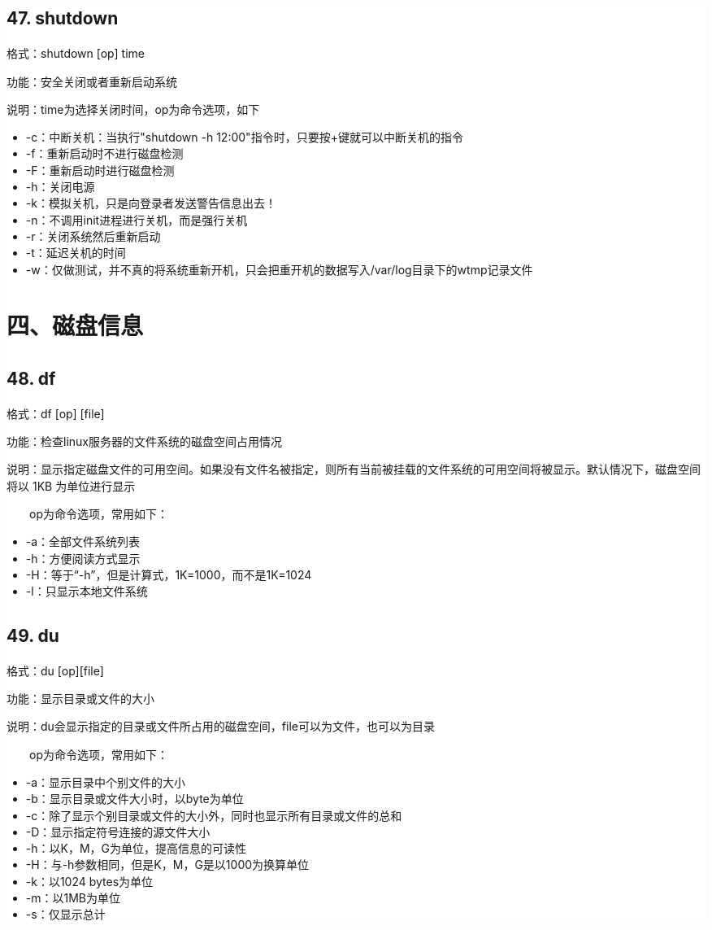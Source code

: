 ## 47. shutdown

格式：shutdown [op] time

功能：安全关闭或者重新启动系统

说明：time为选择关闭时间，op为命令选项，如下

- -c：中断关机：当执行"shutdown -h 12:00"指令时，只要按+键就可以中断关机的指令
- -f：重新启动时不进行磁盘检测
- -F：重新启动时进行磁盘检测
- -h：关闭电源
- -k：模拟关机，只是向登录者发送警告信息出去！
- -n：不调用init进程进行关机，而是强行关机
- -r：关闭系统然后重新启动
- -t：延迟关机的时间
- -w：仅做测试，并不真的将系统重新开机，只会把重开机的数据写入/var/log目录下的wtmp记录文件

# 四、磁盘信息

## 48. df

格式：df [op] [file]

功能：检查linux服务器的文件系统的磁盘空间占用情况

说明：显示指定磁盘文件的可用空间。如果没有文件名被指定，则所有当前被挂载的文件系统的可用空间将被显示。默认情况下，磁盘空间将以 1KB 为单位进行显示

　　op为命令选项，常用如下：

- -a：全部文件系统列表
- -h：方便阅读方式显示
- -H：等于“-h”，但是计算式，1K=1000，而不是1K=1024
- -l：只显示本地文件系统

## 49. du

格式：du [op][file]

功能：显示目录或文件的大小

说明：du会显示指定的目录或文件所占用的磁盘空间，file可以为文件，也可以为目录

　　op为命令选项，常用如下：

-  -a：显示目录中个别文件的大小
-  -b：显示目录或文件大小时，以byte为单位
-  -c：除了显示个别目录或文件的大小外，同时也显示所有目录或文件的总和
-  -D：显示指定符号连接的源文件大小
-  -h：以K，M，G为单位，提高信息的可读性
-  -H：与-h参数相同，但是K，M，G是以1000为换算单位
-  -k：以1024 bytes为单位
-  -m：以1MB为单位
-  -s：仅显示总计
